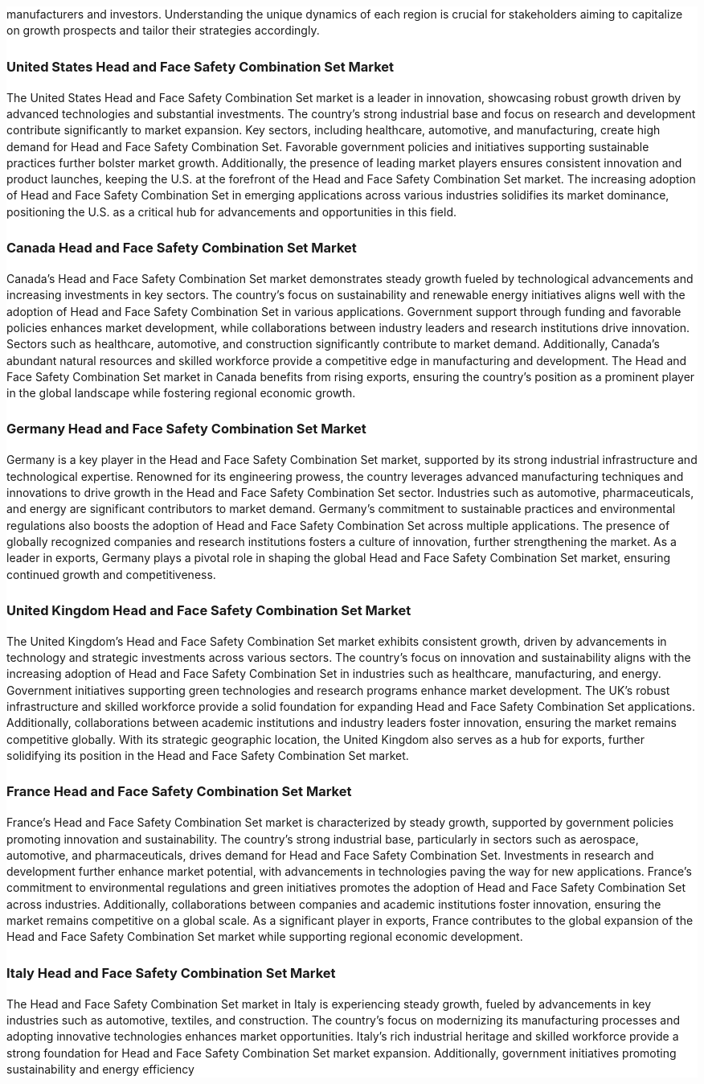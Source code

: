 manufacturers and investors. Understanding the unique dynamics of each region is crucial for stakeholders aiming to capitalize on growth prospects and tailor their strategies accordingly.</p><h3>United States Head and Face Safety Combination Set Market</h3><p>The United States Head and Face Safety Combination Set market is a leader in innovation, showcasing robust growth driven by advanced technologies and substantial investments. The country&rsquo;s strong industrial base and focus on research and development contribute significantly to market expansion. Key sectors, including healthcare, automotive, and manufacturing, create high demand for Head and Face Safety Combination Set. Favorable government policies and initiatives supporting sustainable practices further bolster market growth. Additionally, the presence of leading market players ensures consistent innovation and product launches, keeping the U.S. at the forefront of the Head and Face Safety Combination Set market. The increasing adoption of Head and Face Safety Combination Set in emerging applications across various industries solidifies its market dominance, positioning the U.S. as a critical hub for advancements and opportunities in this field.</p><h3>Canada Head and Face Safety Combination Set Market</h3><p>Canada&rsquo;s Head and Face Safety Combination Set market demonstrates steady growth fueled by technological advancements and increasing investments in key sectors. The country&rsquo;s focus on sustainability and renewable energy initiatives aligns well with the adoption of Head and Face Safety Combination Set in various applications. Government support through funding and favorable policies enhances market development, while collaborations between industry leaders and research institutions drive innovation. Sectors such as healthcare, automotive, and construction significantly contribute to market demand. Additionally, Canada&rsquo;s abundant natural resources and skilled workforce provide a competitive edge in manufacturing and development. The Head and Face Safety Combination Set market in Canada benefits from rising exports, ensuring the country&rsquo;s position as a prominent player in the global landscape while fostering regional economic growth.</p><h3>Germany Head and Face Safety Combination Set Market</h3><p>Germany is a key player in the Head and Face Safety Combination Set market, supported by its strong industrial infrastructure and technological expertise. Renowned for its engineering prowess, the country leverages advanced manufacturing techniques and innovations to drive growth in the Head and Face Safety Combination Set sector. Industries such as automotive, pharmaceuticals, and energy are significant contributors to market demand. Germany&rsquo;s commitment to sustainable practices and environmental regulations also boosts the adoption of Head and Face Safety Combination Set across multiple applications. The presence of globally recognized companies and research institutions fosters a culture of innovation, further strengthening the market. As a leader in exports, Germany plays a pivotal role in shaping the global Head and Face Safety Combination Set market, ensuring continued growth and competitiveness.</p><h3>United Kingdom Head and Face Safety Combination Set Market</h3><p>The United Kingdom&rsquo;s Head and Face Safety Combination Set market exhibits consistent growth, driven by advancements in technology and strategic investments across various sectors. The country&rsquo;s focus on innovation and sustainability aligns with the increasing adoption of Head and Face Safety Combination Set in industries such as healthcare, manufacturing, and energy. Government initiatives supporting green technologies and research programs enhance market development. The UK&rsquo;s robust infrastructure and skilled workforce provide a solid foundation for expanding Head and Face Safety Combination Set applications. Additionally, collaborations between academic institutions and industry leaders foster innovation, ensuring the market remains competitive globally. With its strategic geographic location, the United Kingdom also serves as a hub for exports, further solidifying its position in the Head and Face Safety Combination Set market.</p><h3>France Head and Face Safety Combination Set Market</h3><p>France&rsquo;s Head and Face Safety Combination Set market is characterized by steady growth, supported by government policies promoting innovation and sustainability. The country&rsquo;s strong industrial base, particularly in sectors such as aerospace, automotive, and pharmaceuticals, drives demand for Head and Face Safety Combination Set. Investments in research and development further enhance market potential, with advancements in technologies paving the way for new applications. France&rsquo;s commitment to environmental regulations and green initiatives promotes the adoption of Head and Face Safety Combination Set across industries. Additionally, collaborations between companies and academic institutions foster innovation, ensuring the market remains competitive on a global scale. As a significant player in exports, France contributes to the global expansion of the Head and Face Safety Combination Set market while supporting regional economic development.</p><h3>Italy Head and Face Safety Combination Set Market</h3><p>The Head and Face Safety Combination Set market in Italy is experiencing steady growth, fueled by advancements in key industries such as automotive, textiles, and construction. The country&rsquo;s focus on modernizing its manufacturing processes and adopting innovative technologies enhances market opportunities. Italy&rsquo;s rich industrial heritage and skilled workforce provide a strong foundation for Head and Face Safety Combination Set market expansion. Additionally, government initiatives promoting sustainability and energy efficiency